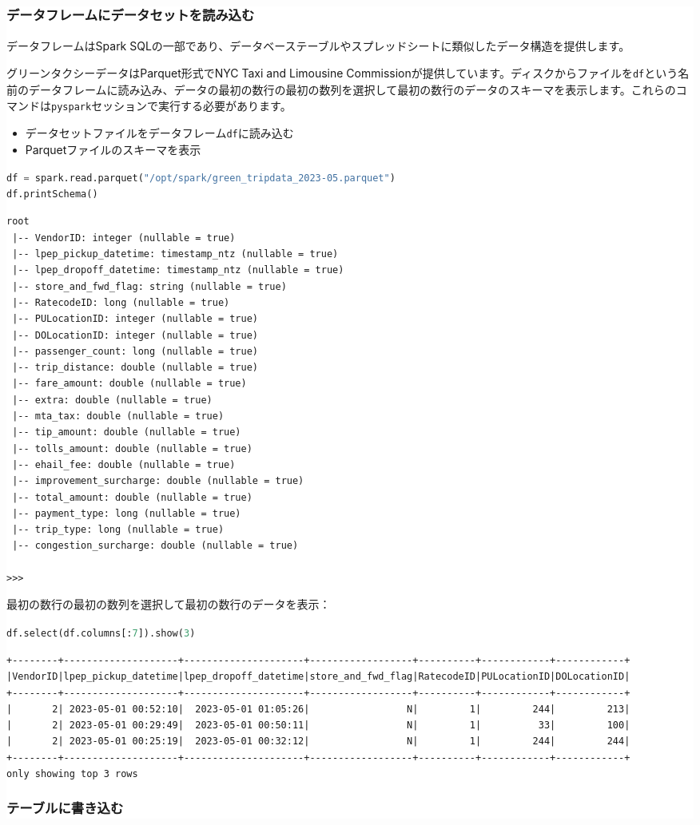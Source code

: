 
### データフレームにデータセットを読み込む

データフレームはSpark SQLの一部であり、データベーステーブルやスプレッドシートに類似したデータ構造を提供します。

グリーンタクシーデータはParquet形式でNYC Taxi and Limousine Commissionが提供しています。ディスクからファイルを`df`という名前のデータフレームに読み込み、データの最初の数行の最初の数列を選択して最初の数行のデータのスキーマを表示します。これらのコマンドは`pyspark`セッションで実行する必要があります。

- データセットファイルをデータフレーム`df`に読み込む
- Parquetファイルのスキーマを表示

```py
df = spark.read.parquet("/opt/spark/green_tripdata_2023-05.parquet")
df.printSchema()
```

```plaintext
root
 |-- VendorID: integer (nullable = true)
 |-- lpep_pickup_datetime: timestamp_ntz (nullable = true)
 |-- lpep_dropoff_datetime: timestamp_ntz (nullable = true)
 |-- store_and_fwd_flag: string (nullable = true)
 |-- RatecodeID: long (nullable = true)
 |-- PULocationID: integer (nullable = true)
 |-- DOLocationID: integer (nullable = true)
 |-- passenger_count: long (nullable = true)
 |-- trip_distance: double (nullable = true)
 |-- fare_amount: double (nullable = true)
 |-- extra: double (nullable = true)
 |-- mta_tax: double (nullable = true)
 |-- tip_amount: double (nullable = true)
 |-- tolls_amount: double (nullable = true)
 |-- ehail_fee: double (nullable = true)
 |-- improvement_surcharge: double (nullable = true)
 |-- total_amount: double (nullable = true)
 |-- payment_type: long (nullable = true)
 |-- trip_type: long (nullable = true)
 |-- congestion_surcharge: double (nullable = true)

>>>
```
最初の数行の最初の数列を選択して最初の数行のデータを表示：

```python
df.select(df.columns[:7]).show(3)
```
```plaintext
+--------+--------------------+---------------------+------------------+----------+------------+------------+
|VendorID|lpep_pickup_datetime|lpep_dropoff_datetime|store_and_fwd_flag|RatecodeID|PULocationID|DOLocationID|
+--------+--------------------+---------------------+------------------+----------+------------+------------+
|       2| 2023-05-01 00:52:10|  2023-05-01 01:05:26|                 N|         1|         244|         213|
|       2| 2023-05-01 00:29:49|  2023-05-01 00:50:11|                 N|         1|          33|         100|
|       2| 2023-05-01 00:25:19|  2023-05-01 00:32:12|                 N|         1|         244|         244|
+--------+--------------------+---------------------+------------------+----------+------------+------------+
only showing top 3 rows
```
### テーブルに書き込む
